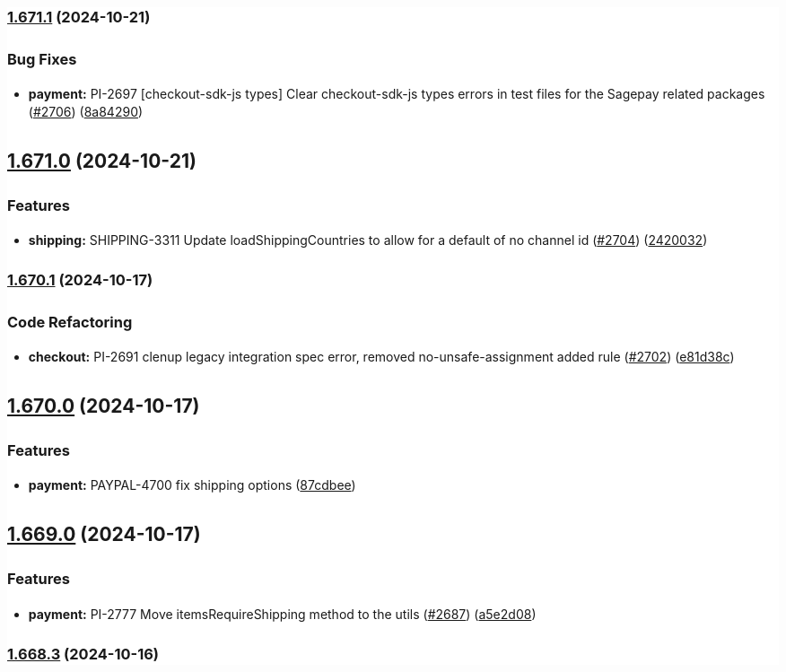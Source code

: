 ### [1.671.1](https://github.com/bigcommerce/checkout-sdk-js/compare/v1.671.0...v1.671.1) (2024-10-21)


### Bug Fixes

* **payment:** PI-2697 [checkout-sdk-js types] Clear checkout-sdk-js types errors in test files for the Sagepay related packages ([#2706](https://github.com/bigcommerce/checkout-sdk-js/issues/2706)) ([8a84290](https://github.com/bigcommerce/checkout-sdk-js/commit/8a84290998379d0a8a2fc40e6363a7e0965cc207))

## [1.671.0](https://github.com/bigcommerce/checkout-sdk-js/compare/v1.670.1...v1.671.0) (2024-10-21)


### Features

* **shipping:** SHIPPING-3311 Update loadShippingCountries to allow for a default of no channel id ([#2704](https://github.com/bigcommerce/checkout-sdk-js/issues/2704)) ([2420032](https://github.com/bigcommerce/checkout-sdk-js/commit/2420032b2f4a9c83d0094a541ca16cf937867349))

### [1.670.1](https://github.com/bigcommerce/checkout-sdk-js/compare/v1.670.0...v1.670.1) (2024-10-17)


### Code Refactoring

* **checkout:** PI-2691 clenup legacy integration spec error, removed no-unsafe-assignment added rule ([#2702](https://github.com/bigcommerce/checkout-sdk-js/issues/2702)) ([e81d38c](https://github.com/bigcommerce/checkout-sdk-js/commit/e81d38ce2b03d39b0b89dcac6495abd50562aa87))

## [1.670.0](https://github.com/bigcommerce/checkout-sdk-js/compare/v1.669.0...v1.670.0) (2024-10-17)


### Features

* **payment:** PAYPAL-4700 fix shipping options ([87cdbee](https://github.com/bigcommerce/checkout-sdk-js/commit/87cdbee5d5db4d451d1a309bc6d05e76d703c978))

## [1.669.0](https://github.com/bigcommerce/checkout-sdk-js/compare/v1.668.3...v1.669.0) (2024-10-17)


### Features

* **payment:** PI-2777 Move itemsRequireShipping method to the utils ([#2687](https://github.com/bigcommerce/checkout-sdk-js/issues/2687)) ([a5e2d08](https://github.com/bigcommerce/checkout-sdk-js/commit/a5e2d08e094dc4435b344b9fedfa2fd2114cb35b))

### [1.668.3](https://github.com/bigcommerce/checkout-sdk-js/compare/v1.668.2...v1.668.3) (2024-10-16)
